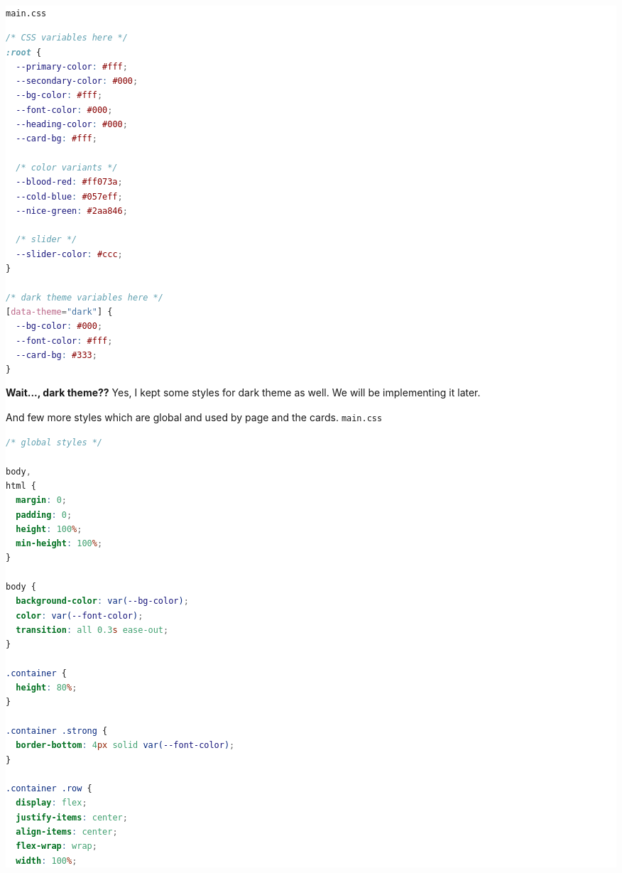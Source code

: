 `main.css`

```css
/* CSS variables here */
:root {
  --primary-color: #fff;
  --secondary-color: #000;
  --bg-color: #fff;
  --font-color: #000;
  --heading-color: #000;
  --card-bg: #fff;

  /* color variants */
  --blood-red: #ff073a;
  --cold-blue: #057eff;
  --nice-green: #2aa846;

  /* slider */
  --slider-color: #ccc;
}

/* dark theme variables here */
[data-theme="dark"] {
  --bg-color: #000;
  --font-color: #fff;
  --card-bg: #333;
}
```

**Wait..., dark theme??**
Yes, I kept some styles for dark theme as well. We will be implementing it later.

And few more styles which are global and used by page and the cards.
`main.css`

```css
/* global styles */

body,
html {
  margin: 0;
  padding: 0;
  height: 100%;
  min-height: 100%;
}

body {
  background-color: var(--bg-color);
  color: var(--font-color);
  transition: all 0.3s ease-out;
}

.container {
  height: 80%;
}

.container .strong {
  border-bottom: 4px solid var(--font-color);
}

.container .row {
  display: flex;
  justify-items: center;
  align-items: center;
  flex-wrap: wrap;
  width: 100%;
```